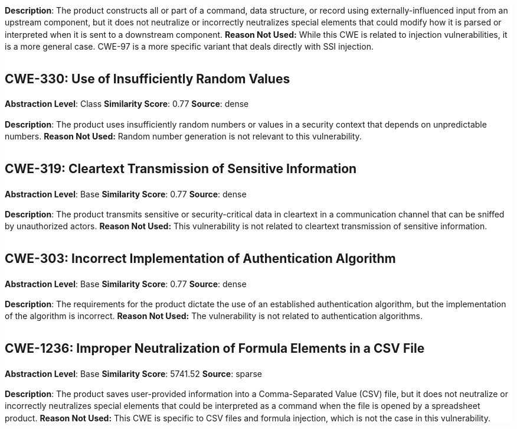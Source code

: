 **Description**:
The product constructs all or part of a command, data structure, or record using externally-influenced input from an upstream component, but it does not neutralize or incorrectly neutralizes special elements that could modify how it is parsed or interpreted when it is sent to a downstream component.
**Reason Not Used:** While this CWE is related to injection vulnerabilities, it is a more general case. CWE-97 is a more specific variant that deals directly with SSI injection.

## CWE-330: Use of Insufficiently Random Values
**Abstraction Level**: Class
**Similarity Score**: 0.77
**Source**: dense

**Description**:
The product uses insufficiently random numbers or values in a security context that depends on unpredictable numbers.
**Reason Not Used:** Random number generation is not relevant to this vulnerability.

## CWE-319: Cleartext Transmission of Sensitive Information
**Abstraction Level**: Base
**Similarity Score**: 0.77
**Source**: dense

**Description**:
The product transmits sensitive or security-critical data in cleartext in a communication channel that can be sniffed by unauthorized actors.
**Reason Not Used:** This vulnerability is not related to cleartext transmission of sensitive information.

## CWE-303: Incorrect Implementation of Authentication Algorithm
**Abstraction Level**: Base
**Similarity Score**: 0.77
**Source**: dense

**Description**:
The requirements for the product dictate the use of an established authentication algorithm, but the implementation of the algorithm is incorrect.
**Reason Not Used:** The vulnerability is not related to authentication algorithms.

## CWE-1236: Improper Neutralization of Formula Elements in a CSV File
**Abstraction Level**: Base
**Similarity Score**: 5741.52
**Source**: sparse

**Description**:
The product saves user-provided information into a Comma-Separated Value (CSV) file, but it does not neutralize or incorrectly neutralizes special elements that could be interpreted as a command when the file is opened by a spreadsheet product.
**Reason Not Used:** This CWE is specific to CSV files and formula injection, which is not the case in this vulnerability.

